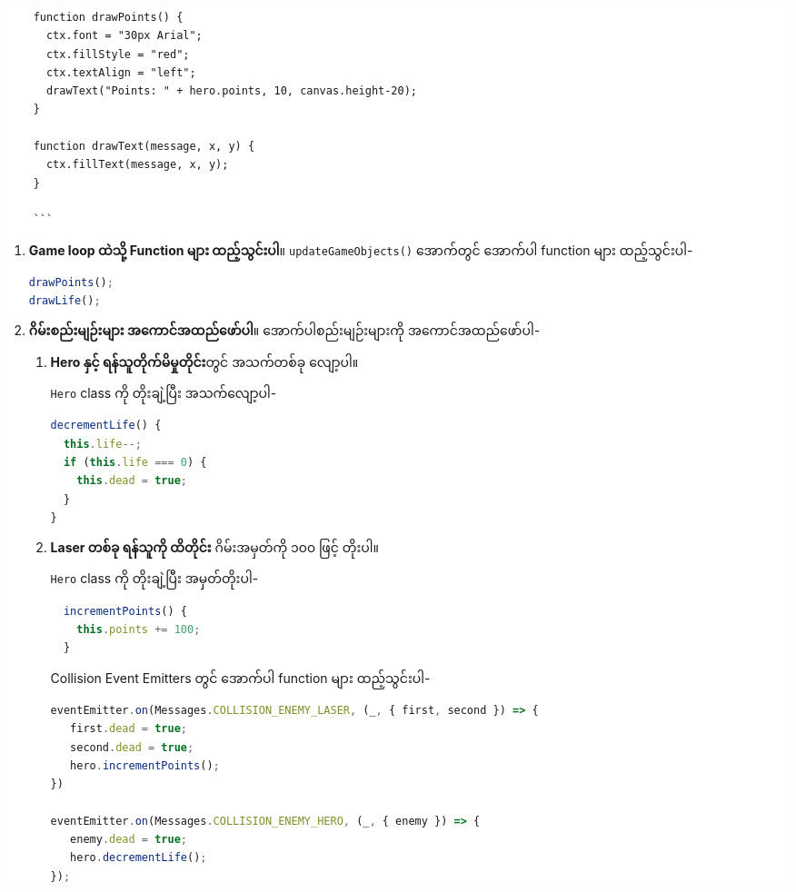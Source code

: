         function drawPoints() {
          ctx.font = "30px Arial";
          ctx.fillStyle = "red";
          ctx.textAlign = "left";
          drawText("Points: " + hero.points, 10, canvas.height-20);
        }
        
        function drawText(message, x, y) {
          ctx.fillText(message, x, y);
        }

        ```

   1. **Game loop ထဲသို့ Function များ ထည့်သွင်းပါ**။ `updateGameObjects()` အောက်တွင် အောက်ပါ function များ ထည့်သွင်းပါ-

        ```javascript
        drawPoints();
        drawLife();
        ```

1. **ဂိမ်းစည်းမျဉ်းများ အကောင်အထည်ဖော်ပါ**။ အောက်ပါစည်းမျဉ်းများကို အကောင်အထည်ဖော်ပါ-

   1. **Hero နှင့် ရန်သူတိုက်မိမှုတိုင်း**တွင် အသက်တစ်ခု လျော့ပါ။

      `Hero` class ကို တိုးချဲ့ပြီး အသက်လျော့ပါ-

        ```javascript
        decrementLife() {
          this.life--;
          if (this.life === 0) {
            this.dead = true;
          }
        }
        ```

   2. **Laser တစ်ခု ရန်သူကို ထိတိုင်း** ဂိမ်းအမှတ်ကို ၁၀၀ ဖြင့် တိုးပါ။

      `Hero` class ကို တိုးချဲ့ပြီး အမှတ်တိုးပါ-
    
        ```javascript
          incrementPoints() {
            this.points += 100;
          }
        ```

        Collision Event Emitters တွင် အောက်ပါ function များ ထည့်သွင်းပါ-

        ```javascript
        eventEmitter.on(Messages.COLLISION_ENEMY_LASER, (_, { first, second }) => {
           first.dead = true;
           second.dead = true;
           hero.incrementPoints();
        })

        eventEmitter.on(Messages.COLLISION_ENEMY_HERO, (_, { enemy }) => {
           enemy.dead = true;
           hero.decrementLife();
        });
        ```
